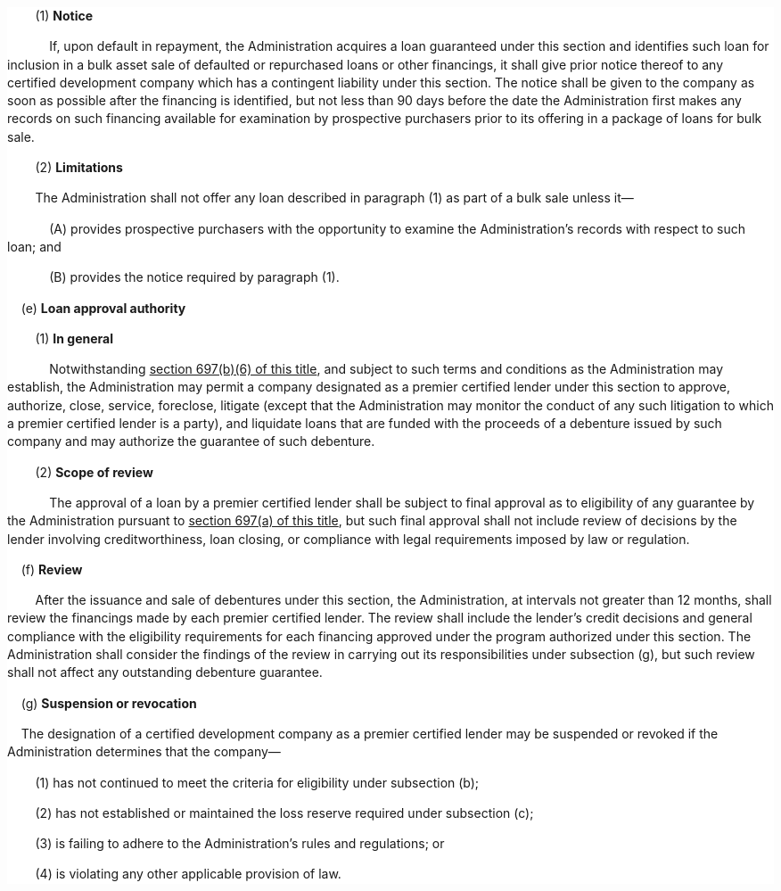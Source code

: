         (1) __Notice__ 

            If, upon default in repayment, the Administration acquires a loan guaranteed under this section and identifies such loan for inclusion in a bulk asset sale of defaulted or repurchased loans or other financings, it shall give prior notice thereof to any certified development company which has a contingent liability under this section. The notice shall be given to the company as soon as possible after the financing is identified, but not less than 90 days before the date the Administration first makes any records on such financing available for examination by prospective purchasers prior to its offering in a package of loans for bulk sale.

        (2) __Limitations__ 

        The Administration shall not offer any loan described in paragraph (1) as part of a bulk sale unless it—

            (A) provides prospective purchasers with the opportunity to examine the Administration’s records with respect to such loan; and

            (B) provides the notice required by paragraph (1).

    (e) __Loan approval authority__ 

        (1) __In general__ 

            Notwithstanding [section 697(b)(6) of this title][/us/usc/t15/s697/b/6], and subject to such terms and conditions as the Administration may establish, the Administration may permit a company designated as a premier certified lender under this section to approve, authorize, close, service, foreclose, litigate (except that the Administration may monitor the conduct of any such litigation to which a premier certified lender is a party), and liquidate loans that are funded with the proceeds of a debenture issued by such company and may authorize the guarantee of such debenture.

        (2) __Scope of review__ 

            The approval of a loan by a premier certified lender shall be subject to final approval as to eligibility of any guarantee by the Administration pursuant to [section 697(a) of this title][/us/usc/t15/s697/a], but such final approval shall not include review of decisions by the lender involving creditworthiness, loan closing, or compliance with legal requirements imposed by law or regulation.

    (f) __Review__ 

        After the issuance and sale of debentures under this section, the Administration, at intervals not greater than 12 months, shall review the financings made by each premier certified lender. The review shall include the lender’s credit decisions and general compliance with the eligibility requirements for each financing approved under the program authorized under this section. The Administration shall consider the findings of the review in carrying out its responsibilities under subsection (g), but such review shall not affect any outstanding debenture guarantee.

    (g) __Suspension or revocation__ 

    The designation of a certified development company as a premier certified lender may be suspended or revoked if the Administration determines that the company—

        (1) has not continued to meet the criteria for eligibility under subsection (b);

        (2) has not established or maintained the loss reserve required under subsection (c);

        (3) is failing to adhere to the Administration’s rules and regulations; or

        (4) is violating any other applicable provision of law.


[/us/usc/t15/s697a]: https://publicdocs.github.io/go/links?ns=uslm&ref=%2Fus%2Fusc%2Ft15%2Fs697a
[/us/usc/t15/s697/b/6]: https://publicdocs.github.io/go/links?ns=uslm&ref=%2Fus%2Fusc%2Ft15%2Fs697%2Fb%2F6
[/us/usc/t15/s697/a]: https://publicdocs.github.io/go/links?ns=uslm&ref=%2Fus%2Fusc%2Ft15%2Fs697%2Fa
[/us/usc/t15/s697a]: https://publicdocs.github.io/go/links?ns=uslm&ref=%2Fus%2Fusc%2Ft15%2Fs697a
[/us/pl/85/699/s508]: https://publicdocs.github.io/go/links?ns=uslm&ref=%2Fus%2Fpl%2F85%2F699%2Fs508
[/us/pl/103/403/s217]: https://publicdocs.github.io/go/links?ns=uslm&ref=%2Fus%2Fpl%2F103%2F403%2Fs217
[/us/stat/108/4185]: https://publicdocs.github.io/go/links?ns=uslm&ref=%2Fus%2Fstat%2F108%2F4185
[/us/pl/105/135/s223/a]: https://publicdocs.github.io/go/links?ns=uslm&ref=%2Fus%2Fpl%2F105%2F135%2Fs223%2Fa
[/us/stat/111/2604]: https://publicdocs.github.io/go/links?ns=uslm&ref=%2Fus%2Fstat%2F111%2F2604
[/us/pl/106/554/s1/a/9]: https://publicdocs.github.io/go/links?ns=uslm&ref=%2Fus%2Fpl%2F106%2F554%2Fs1%2Fa%2F9
[/us/stat/114/2763]: https://publicdocs.github.io/go/links?ns=uslm&ref=%2Fus%2Fstat%2F114%2F2763
[/us/pl/108/232]: https://publicdocs.github.io/go/links?ns=uslm&ref=%2Fus%2Fpl%2F108%2F232
[/us/stat/118/649-652]: https://publicdocs.github.io/go/links?ns=uslm&ref=%2Fus%2Fstat%2F118%2F649-652
[/us/pl/108/232]: https://publicdocs.github.io/go/links?ns=uslm&ref=%2Fus%2Fpl%2F108%2F232
[/us/pl/103/403]: https://publicdocs.github.io/go/links?ns=uslm&ref=%2Fus%2Fpl%2F103%2F403
[/us/pl/108/232/s3/b]: https://publicdocs.github.io/go/links?ns=uslm&ref=%2Fus%2Fpl%2F108%2F232%2Fs3%2Fb
[/us/pl/108/232/s3/c/1]: https://publicdocs.github.io/go/links?ns=uslm&ref=%2Fus%2Fpl%2F108%2F232%2Fs3%2Fc%2F1
[/us/pl/108/232/s3/c/2]: https://publicdocs.github.io/go/links?ns=uslm&ref=%2Fus%2Fpl%2F108%2F232%2Fs3%2Fc%2F2
[/us/pl/108/232/s2]: https://publicdocs.github.io/go/links?ns=uslm&ref=%2Fus%2Fpl%2F108%2F232%2Fs2
[/us/pl/108/232/s3/a]: https://publicdocs.github.io/go/links?ns=uslm&ref=%2Fus%2Fpl%2F108%2F232%2Fs3%2Fa
[/us/pl/106/554/s1/a/9]: https://publicdocs.github.io/go/links?ns=uslm&ref=%2Fus%2Fpl%2F106%2F554%2Fs1%2Fa%2F9
[/us/pl/103/403/s217/b]: https://publicdocs.github.io/go/links?ns=uslm&ref=%2Fus%2Fpl%2F103%2F403%2Fs217%2Fb
[/us/pl/106/554/s1/a/9]: https://publicdocs.github.io/go/links?ns=uslm&ref=%2Fus%2Fpl%2F106%2F554%2Fs1%2Fa%2F9
[/us/pl/106/554/s1/a/9]: https://publicdocs.github.io/go/links?ns=uslm&ref=%2Fus%2Fpl%2F106%2F554%2Fs1%2Fa%2F9
[/us/pl/106/554/s1/a/9]: https://publicdocs.github.io/go/links?ns=uslm&ref=%2Fus%2Fpl%2F106%2F554%2Fs1%2Fa%2F9
[/us/pl/106/554/s1/a/9]: https://publicdocs.github.io/go/links?ns=uslm&ref=%2Fus%2Fpl%2F106%2F554%2Fs1%2Fa%2F9
[/us/pl/106/554/s1/a/9]: https://publicdocs.github.io/go/links?ns=uslm&ref=%2Fus%2Fpl%2F106%2F554%2Fs1%2Fa%2F9
[/us/pl/106/554/s1/a/9]: https://publicdocs.github.io/go/links?ns=uslm&ref=%2Fus%2Fpl%2F106%2F554%2Fs1%2Fa%2F9
[/us/pl/105/135/s223/a/1]: https://publicdocs.github.io/go/links?ns=uslm&ref=%2Fus%2Fpl%2F105%2F135%2Fs223%2Fa%2F1
[/us/pl/105/135/s223/a/2/A/i]: https://publicdocs.github.io/go/links?ns=uslm&ref=%2Fus%2Fpl%2F105%2F135%2Fs223%2Fa%2F2%2FA%2Fi
[/us/pl/105/135/s223/a/2/A/ii]: https://publicdocs.github.io/go/links?ns=uslm&ref=%2Fus%2Fpl%2F105%2F135%2Fs223%2Fa%2F2%2FA%2Fii
[/us/pl/105/135/s223/a/2/A/iii]: https://publicdocs.github.io/go/links?ns=uslm&ref=%2Fus%2Fpl%2F105%2F135%2Fs223%2Fa%2F2%2FA%2Fiii
[/us/pl/105/135/s223/a/2/A/iv]: https://publicdocs.github.io/go/links?ns=uslm&ref=%2Fus%2Fpl%2F105%2F135%2Fs223%2Fa%2F2%2FA%2Fiv
[/us/pl/105/135/s223/a/2/B]: https://publicdocs.github.io/go/links?ns=uslm&ref=%2Fus%2Fpl%2F105%2F135%2Fs223%2Fa%2F2%2FB
[/us/pl/105/135/s223/a/3]: https://publicdocs.github.io/go/links?ns=uslm&ref=%2Fus%2Fpl%2F105%2F135%2Fs223%2Fa%2F3
[/us/pl/105/135/s223/a/4]: https://publicdocs.github.io/go/links?ns=uslm&ref=%2Fus%2Fpl%2F105%2F135%2Fs223%2Fa%2F4
[/us/pl/105/135/s223/a/5]: https://publicdocs.github.io/go/links?ns=uslm&ref=%2Fus%2Fpl%2F105%2F135%2Fs223%2Fa%2F5
[/us/pl/105/135/s223/a/6]: https://publicdocs.github.io/go/links?ns=uslm&ref=%2Fus%2Fpl%2F105%2F135%2Fs223%2Fa%2F6
[/us/pl/105/135/s223/a/7]: https://publicdocs.github.io/go/links?ns=uslm&ref=%2Fus%2Fpl%2F105%2F135%2Fs223%2Fa%2F7
[/us/pl/105/135/s223/a/8]: https://publicdocs.github.io/go/links?ns=uslm&ref=%2Fus%2Fpl%2F105%2F135%2Fs223%2Fa%2F8
[/us/pl/103/403/s217/b]: https://publicdocs.github.io/go/links?ns=uslm&ref=%2Fus%2Fpl%2F103%2F403%2Fs217%2Fb
[/us/pl/106/554]: https://publicdocs.github.io/go/links?ns=uslm&ref=%2Fus%2Fpl%2F106%2F554
[/us/pl/106/554]: https://publicdocs.github.io/go/links?ns=uslm&ref=%2Fus%2Fpl%2F106%2F554
[/us/pl/105/135]: https://publicdocs.github.io/go/links?ns=uslm&ref=%2Fus%2Fpl%2F105%2F135
[/us/pl/105/135/s3]: https://publicdocs.github.io/go/links?ns=uslm&ref=%2Fus%2Fpl%2F105%2F135%2Fs3
[/us/usc/t15/s631]: https://publicdocs.github.io/go/links?ns=uslm&ref=%2Fus%2Fusc%2Ft15%2Fs631
[/us/pl/103/403/s217/b]: https://publicdocs.github.io/go/links?ns=uslm&ref=%2Fus%2Fpl%2F103%2F403%2Fs217%2Fb
[/us/pl/105/135/s223/c]: https://publicdocs.github.io/go/links?ns=uslm&ref=%2Fus%2Fpl%2F105%2F135%2Fs223%2Fc
[/us/stat/111/2606]: https://publicdocs.github.io/go/links?ns=uslm&ref=%2Fus%2Fstat%2F111%2F2606
[/us/pl/106/554/s1/a/9]: https://publicdocs.github.io/go/links?ns=uslm&ref=%2Fus%2Fpl%2F106%2F554%2Fs1%2Fa%2F9
[/us/stat/114/2763]: https://publicdocs.github.io/go/links?ns=uslm&ref=%2Fus%2Fstat%2F114%2F2763
[/us/pl/105/135/s223/b]: https://publicdocs.github.io/go/links?ns=uslm&ref=%2Fus%2Fpl%2F105%2F135%2Fs223%2Fb
[/us/stat/111/2606]: https://publicdocs.github.io/go/links?ns=uslm&ref=%2Fus%2Fstat%2F111%2F2606